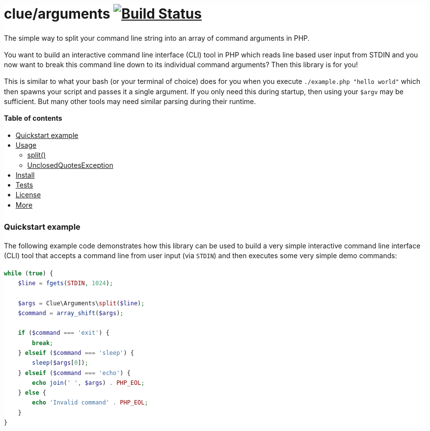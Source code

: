 # clue/arguments [![Build Status](https://travis-ci.org/clue/php-arguments.svg?branch=master)](https://travis-ci.org/clue/php-arguments)

The simple way to split your command line string into an array of command arguments in PHP.

You want to build an interactive command line interface (CLI) tool in PHP which
reads line based user input from STDIN and you now want to break this command
line down to its individual command arguments? Then this library is for you!

This is similar to what your bash (or your terminal of choice) does for you when
you execute `./example.php "hello world"` which then spawns your script and
passes it a single argument.
If you only need this during startup, then using your `$argv` may be sufficient.
But many other tools may need similar parsing during their runtime.

**Table of contents**

* [Quickstart example](#quickstart-example)
* [Usage](#usage)
  * [split()](#split)
  * [UnclosedQuotesException](#unclosedquotesexception)
* [Install](#install)
* [Tests](#tests)
* [License](#license)
* [More](#more)

### Quickstart example

The following example code demonstrates how this library can be used to build
a very simple interactive command line interface (CLI) tool that accepts a
command line from user input (via `STDIN`) and then executes some very simple
demo commands:

```php
while (true) {
    $line = fgets(STDIN, 1024);

    $args = Clue\Arguments\split($line);
    $command = array_shift($args);

    if ($command === 'exit') {
        break;
    } elseif ($command === 'sleep') {
        sleep($args[0]);
    } elseif ($command === 'echo') {
        echo join(' ', $args) . PHP_EOL;
    } else {
        echo 'Invalid command' . PHP_EOL;
    }
}
```
